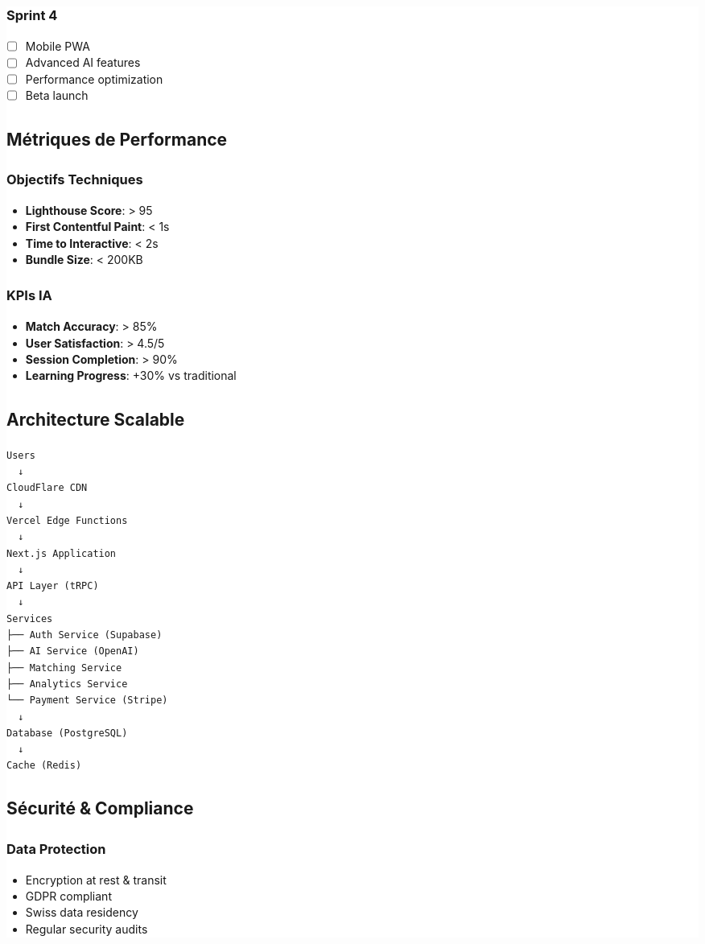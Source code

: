 ### Sprint 4
- [ ] Mobile PWA
- [ ] Advanced AI features
- [ ] Performance optimization
- [ ] Beta launch

## Métriques de Performance

### Objectifs Techniques
- **Lighthouse Score**: > 95
- **First Contentful Paint**: < 1s
- **Time to Interactive**: < 2s
- **Bundle Size**: < 200KB

### KPIs IA
- **Match Accuracy**: > 85%
- **User Satisfaction**: > 4.5/5
- **Session Completion**: > 90%
- **Learning Progress**: +30% vs traditional

## Architecture Scalable

```
Users
  ↓
CloudFlare CDN
  ↓
Vercel Edge Functions
  ↓
Next.js Application
  ↓
API Layer (tRPC)
  ↓
Services
├── Auth Service (Supabase)
├── AI Service (OpenAI)
├── Matching Service
├── Analytics Service
└── Payment Service (Stripe)
  ↓
Database (PostgreSQL)
  ↓
Cache (Redis)
```

## Sécurité & Compliance

### Data Protection
- Encryption at rest & transit
- GDPR compliant
- Swiss data residency
- Regular security audits
